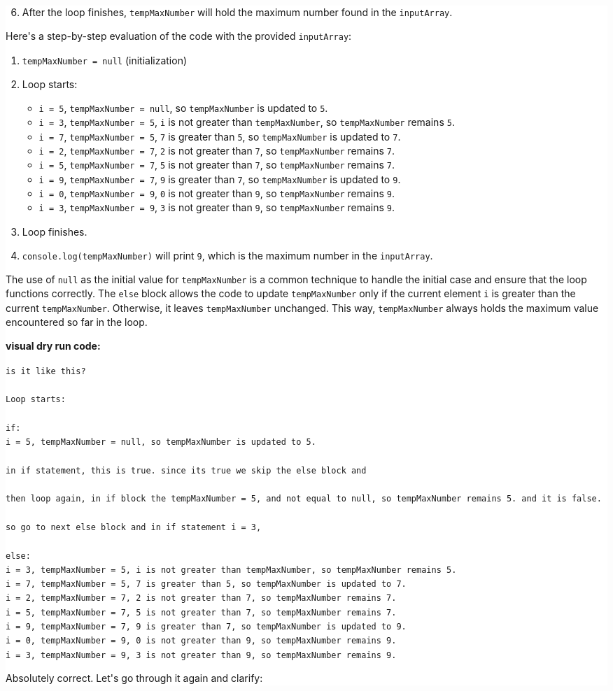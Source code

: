 6. After the loop finishes, `tempMaxNumber` will hold the maximum number found in the `inputArray`.

Here's a step-by-step evaluation of the code with the provided `inputArray`:

1. `tempMaxNumber = null` (initialization)

2. Loop starts:
   - `i = 5`, `tempMaxNumber = null`, so `tempMaxNumber` is updated to `5`.
   - `i = 3`, `tempMaxNumber = 5`, `i` is not greater than `tempMaxNumber`, so `tempMaxNumber` remains `5`.
   - `i = 7`, `tempMaxNumber = 5`, `7` is greater than `5`, so `tempMaxNumber` is updated to `7`.
   - `i = 2`, `tempMaxNumber = 7`, `2` is not greater than `7`, so `tempMaxNumber` remains `7`.
   - `i = 5`, `tempMaxNumber = 7`, `5` is not greater than `7`, so `tempMaxNumber` remains `7`.
   - `i = 9`, `tempMaxNumber = 7`, `9` is greater than `7`, so `tempMaxNumber` is updated to `9`.
   - `i = 0`, `tempMaxNumber = 9`, `0` is not greater than `9`, so `tempMaxNumber` remains `9`.
   - `i = 3`, `tempMaxNumber = 9`, `3` is not greater than `9`, so `tempMaxNumber` remains `9`.

3. Loop finishes.

4. `console.log(tempMaxNumber)` will print `9`, which is the maximum number in the `inputArray`.

The use of `null` as the initial value for `tempMaxNumber` is a common technique to handle the initial case and ensure that the loop functions correctly. The `else` block allows the code to update `tempMaxNumber` only if the current element `i` is greater than the current `tempMaxNumber`. Otherwise, it leaves `tempMaxNumber` unchanged. This way, `tempMaxNumber` always holds the maximum value encountered so far in the loop.

**visual dry run code:**

```code
is it like this?

Loop starts:

if:
i = 5, tempMaxNumber = null, so tempMaxNumber is updated to 5.

in if statement, this is true. since its true we skip the else block and

then loop again, in if block the tempMaxNumber = 5, and not equal to null, so tempMaxNumber remains 5. and it is false.

so go to next else block and in if statement i = 3, 

else:
i = 3, tempMaxNumber = 5, i is not greater than tempMaxNumber, so tempMaxNumber remains 5.
i = 7, tempMaxNumber = 5, 7 is greater than 5, so tempMaxNumber is updated to 7.
i = 2, tempMaxNumber = 7, 2 is not greater than 7, so tempMaxNumber remains 7.
i = 5, tempMaxNumber = 7, 5 is not greater than 7, so tempMaxNumber remains 7.
i = 9, tempMaxNumber = 7, 9 is greater than 7, so tempMaxNumber is updated to 9.
i = 0, tempMaxNumber = 9, 0 is not greater than 9, so tempMaxNumber remains 9.
i = 3, tempMaxNumber = 9, 3 is not greater than 9, so tempMaxNumber remains 9.
```

Absolutely correct. Let's go through it again and clarify:
